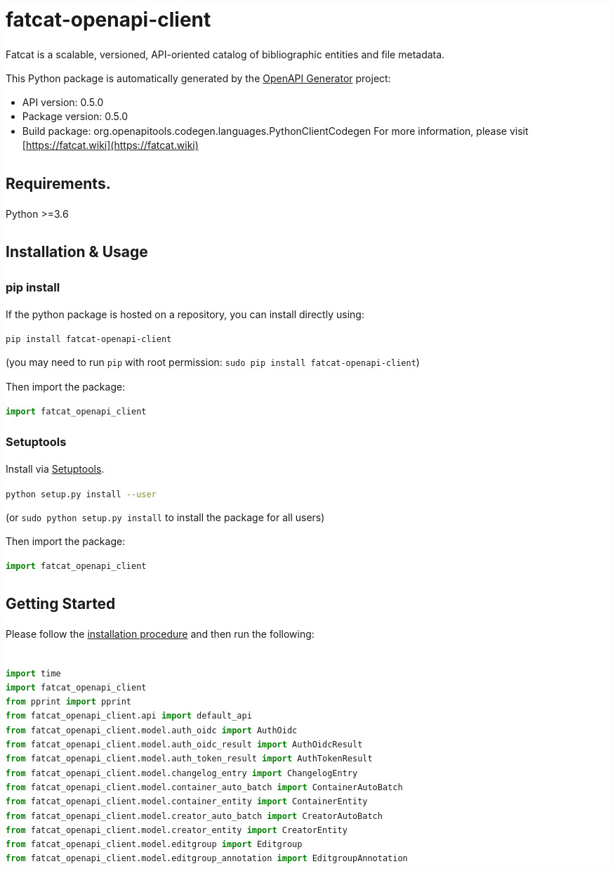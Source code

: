 # fatcat-openapi-client
Fatcat is a scalable, versioned, API-oriented catalog of bibliographic
entities and file metadata.


This Python package is automatically generated by the [OpenAPI Generator](https://openapi-generator.tech) project:

- API version: 0.5.0
- Package version: 0.5.0
- Build package: org.openapitools.codegen.languages.PythonClientCodegen
For more information, please visit [https://fatcat.wiki](https://fatcat.wiki)

## Requirements.

Python >=3.6

## Installation & Usage
### pip install

If the python package is hosted on a repository, you can install directly using:

```sh
pip install fatcat-openapi-client
```
(you may need to run `pip` with root permission: `sudo pip install fatcat-openapi-client`)

Then import the package:
```python
import fatcat_openapi_client
```

### Setuptools

Install via [Setuptools](http://pypi.python.org/pypi/setuptools).

```sh
python setup.py install --user
```
(or `sudo python setup.py install` to install the package for all users)

Then import the package:
```python
import fatcat_openapi_client
```

## Getting Started

Please follow the [installation procedure](#installation--usage) and then run the following:

```python

import time
import fatcat_openapi_client
from pprint import pprint
from fatcat_openapi_client.api import default_api
from fatcat_openapi_client.model.auth_oidc import AuthOidc
from fatcat_openapi_client.model.auth_oidc_result import AuthOidcResult
from fatcat_openapi_client.model.auth_token_result import AuthTokenResult
from fatcat_openapi_client.model.changelog_entry import ChangelogEntry
from fatcat_openapi_client.model.container_auto_batch import ContainerAutoBatch
from fatcat_openapi_client.model.container_entity import ContainerEntity
from fatcat_openapi_client.model.creator_auto_batch import CreatorAutoBatch
from fatcat_openapi_client.model.creator_entity import CreatorEntity
from fatcat_openapi_client.model.editgroup import Editgroup
from fatcat_openapi_client.model.editgroup_annotation import EditgroupAnnotation
```